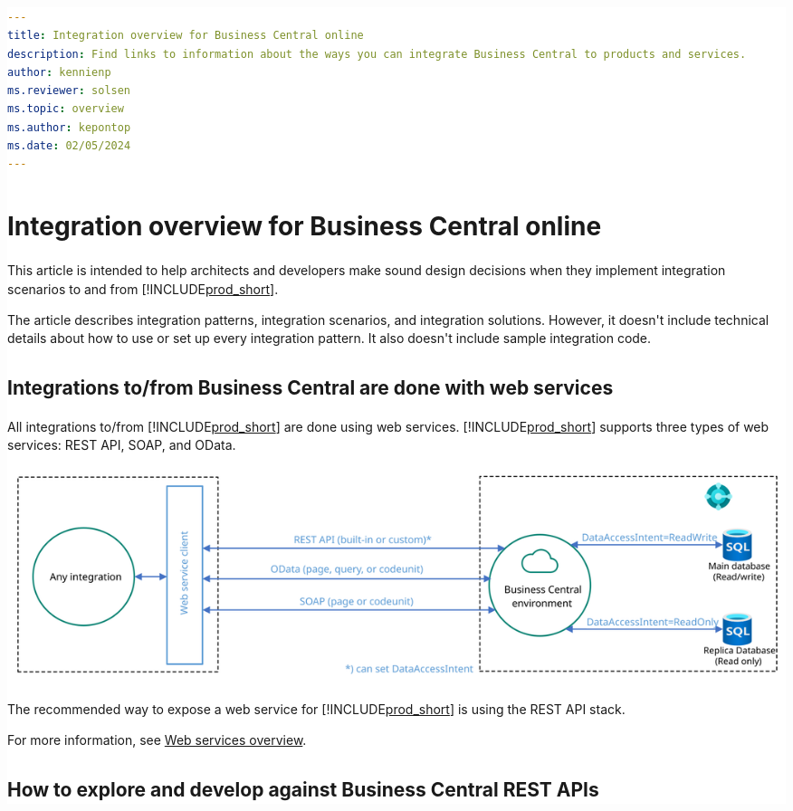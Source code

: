 ```yaml
---
title: Integration overview for Business Central online
description: Find links to information about the ways you can integrate Business Central to products and services.
author: kennienp
ms.reviewer: solsen
ms.topic: overview
ms.author: kepontop
ms.date: 02/05/2024
---
```


# Integration overview for Business Central online

This article is intended to help architects and developers make sound design decisions when they implement integration scenarios to and from [!INCLUDE[prod_short](../includes/prod_short.md)].

The article describes integration patterns, integration scenarios, and integration solutions. However, it doesn't include technical details about how to use or set up every integration pattern. It also doesn't include sample integration code.

## Integrations to/from Business Central are done with web services

All integrations to/from [!INCLUDE[prod_short](../includes/prod_short.md)] are done using web services. [!INCLUDE[prod_short](../includes/prod_short.md)] supports three types of web services: REST API, SOAP, and OData. 

[![Shows the three different types of web services in Business Central](media/webservice-stack.svg)](media/webservice-stack.svg#lightbox)


The recommended way to expose a web service for [!INCLUDE[prod_short](../includes/prod_short.md)] is using the REST API stack. 

For more information, see [Web services overview](../webservices/web-services.md).

## How to explore and develop against Business Central REST APIs
